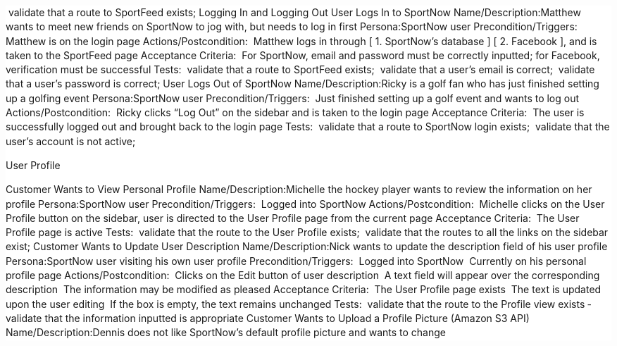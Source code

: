 ­ validate that a route to SportFeed exists;
Logging In and Logging Out
User Logs In to SportNow
Name/Description:​Matthew wants to meet new friends on SportNow to jog with, but needs to
log in first
Persona:​SportNow user
Precondition/Triggers:​Matthew is on the login page
Actions/Postcondition:
­ Matthew logs in through [ 1. SportNow’s database ] [ 2. Facebook ], and is taken to the
SportFeed page
Acceptance Criteria:
­ For SportNow, email and password must be correctly inputted; for Facebook, verification
must be successful
Tests:
­ validate that a route to SportFeed exists;
­ validate that a user’s email is correct;
­ validate that a user’s password is correct;
User Logs Out of SportNow
Name/Description:​Ricky is a golf fan who has just finished setting up a golfing event
Persona:​SportNow user
Precondition/Triggers:
­ Just finished setting up a golf event and wants to log out
Actions/Postcondition:
­ Ricky clicks “Log Out” on the sidebar and is taken to the login page
Acceptance Criteria:
­ The user is successfully logged out and brought back to the login page
Tests:
­ validate that a route to SportNow login exists;
­ validate that the user’s account is not active;

User Profile

Customer Wants to View Personal Profile
Name/Description:​Michelle the hockey player wants to review the information on her profile
Persona:​SportNow user
Precondition/Triggers:
­ Logged into SportNow
Actions/Postcondition:
­ Michelle clicks on the User Profile button on the sidebar, user is directed to the User
Profile page from the current page
Acceptance Criteria:
­ The User Profile page is active
Tests:
­ validate that the route to the User Profile exists;
­ validate that the routes to all the links on the sidebar exist;
Customer Wants to Update User Description
Name/Description:​Nick wants to update the description field of his user profile
Persona:​SportNow user visiting his own user profile
Precondition/Triggers:
­ Logged into SportNow
­ Currently on his personal profile page
Actions/Postcondition:
­ Clicks on the Edit button of user description
­ A text field will appear over the corresponding description
­ The information may be modified as pleased
Acceptance Criteria:
­ The User Profile page exists
­ The text is updated upon the user editing
­ If the box is empty, the text remains unchanged
Tests:
­ validate that the route to the Profile view exists
­ validate that the information inputted is appropriate
Customer Wants to Upload a Profile Picture (Amazon S3 API)
Name/Description:​Dennis does not like SportNow’s default profile picture and wants to change